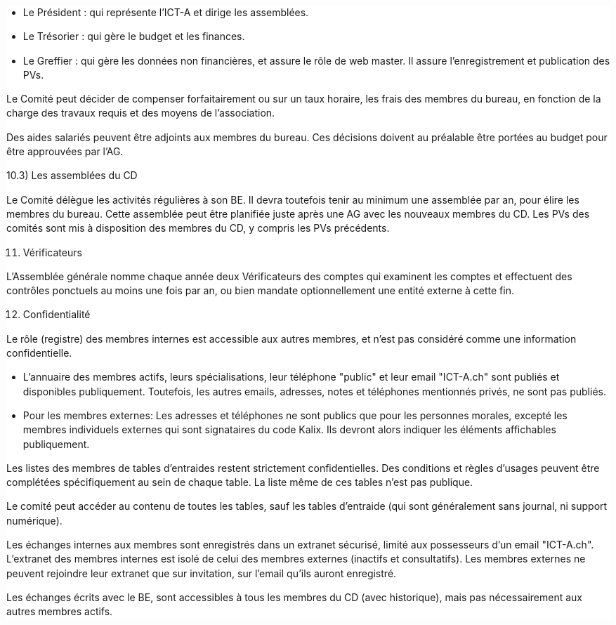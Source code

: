 * Le Président : qui représente l’ICT-A et dirige les assemblées. 

* Le Trésorier : qui gère le budget et les finances. 

* Le Greffier : qui gère les données non financières, et assure le rôle de web master. Il assure l’enregistrement et publication des PVs. 


Le Comité peut décider de compenser forfaitairement ou sur un taux horaire, les frais des membres du bureau, en fonction de la charge des travaux requis et des moyens de l’association. 


Des aides salariés peuvent être adjoints aux membres du bureau. Ces décisions doivent au préalable être portées au budget pour être approuvées par l’AG. 


10.3) Les assemblées du CD 

Le Comité délègue les activités régulières à son BE. Il devra toutefois tenir au minimum une assemblée par an, pour élire les membres du bureau. Cette assemblée peut être planifiée juste après une AG avec les nouveaux membres du CD. Les PVs des comités sont mis à disposition des membres du CD, y compris les PVs précédents. 




11. Vérificateurs 

L’Assemblée générale nomme chaque année deux Vérificateurs des comptes qui examinent les comptes et effectuent des contrôles ponctuels au moins une fois par an, ou bien mandate optionnellement une entité externe à cette fin. 



12. Confidentialité 

Le rôle (registre) des membres internes est accessible aux autres membres, et n’est pas considéré comme une information confidentielle. 

* L’annuaire des membres actifs, leurs spécialisations, leur téléphone "public" et leur email "ICT-A.ch" sont publiés et disponibles publiquement. Toutefois, les autres emails, adresses, notes et téléphones mentionnés privés, ne sont pas publiés. 

* Pour les membres externes: Les adresses et téléphones ne sont publics que pour les personnes morales, excepté les membres individuels externes qui sont signataires du code Kalix. Ils devront alors indiquer les éléments affichables publiquement. 


Les listes des membres de tables d’entraides restent strictement confidentielles. Des conditions et règles d’usages peuvent être complétées spécifiquement au sein de chaque table. La liste même de ces tables n’est pas publique. 

Le comité peut accéder au contenu de toutes les tables, sauf les tables d’entraide (qui sont généralement sans journal, ni support numérique). 

Les échanges internes aux membres sont enregistrés dans un extranet sécurisé, limité aux possesseurs d’un email "ICT-A.ch". L’extranet des membres internes est isolé de celui des membres externes (inactifs et consultatifs). Les membres externes ne peuvent rejoindre leur extranet que sur invitation, sur l’email qu’ils auront enregistré. 

Les échanges écrits avec le BE, sont accessibles à tous les membres du CD (avec historique), mais pas nécessairement aux autres membres actifs. 
